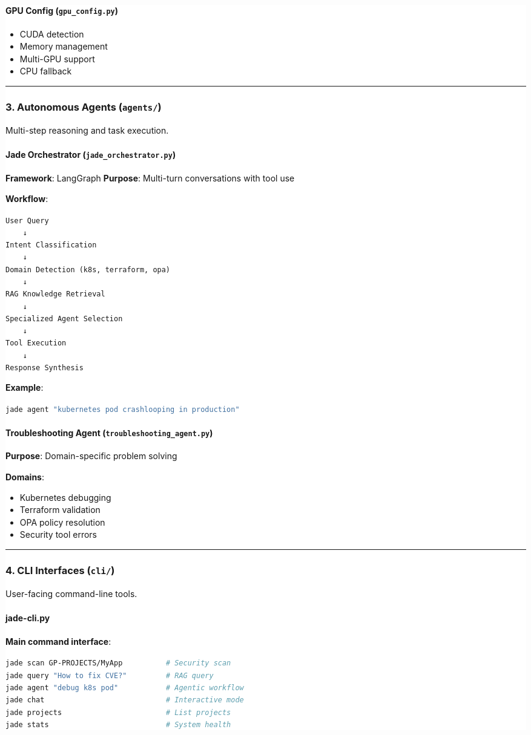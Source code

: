 #### GPU Config (`gpu_config.py`)
- CUDA detection
- Memory management
- Multi-GPU support
- CPU fallback

---

### 3. Autonomous Agents (`agents/`)

Multi-step reasoning and task execution.

#### Jade Orchestrator (`jade_orchestrator.py`)
**Framework**: LangGraph
**Purpose**: Multi-turn conversations with tool use

**Workflow**:
```
User Query
    ↓
Intent Classification
    ↓
Domain Detection (k8s, terraform, opa)
    ↓
RAG Knowledge Retrieval
    ↓
Specialized Agent Selection
    ↓
Tool Execution
    ↓
Response Synthesis
```

**Example**:
```bash
jade agent "kubernetes pod crashlooping in production"
```

#### Troubleshooting Agent (`troubleshooting_agent.py`)
**Purpose**: Domain-specific problem solving

**Domains**:
- Kubernetes debugging
- Terraform validation
- OPA policy resolution
- Security tool errors

---

### 4. CLI Interfaces (`cli/`)

User-facing command-line tools.

#### jade-cli.py
**Main command interface**:
```bash
jade scan GP-PROJECTS/MyApp          # Security scan
jade query "How to fix CVE?"         # RAG query
jade agent "debug k8s pod"           # Agentic workflow
jade chat                            # Interactive mode
jade projects                        # List projects
jade stats                           # System health
```
